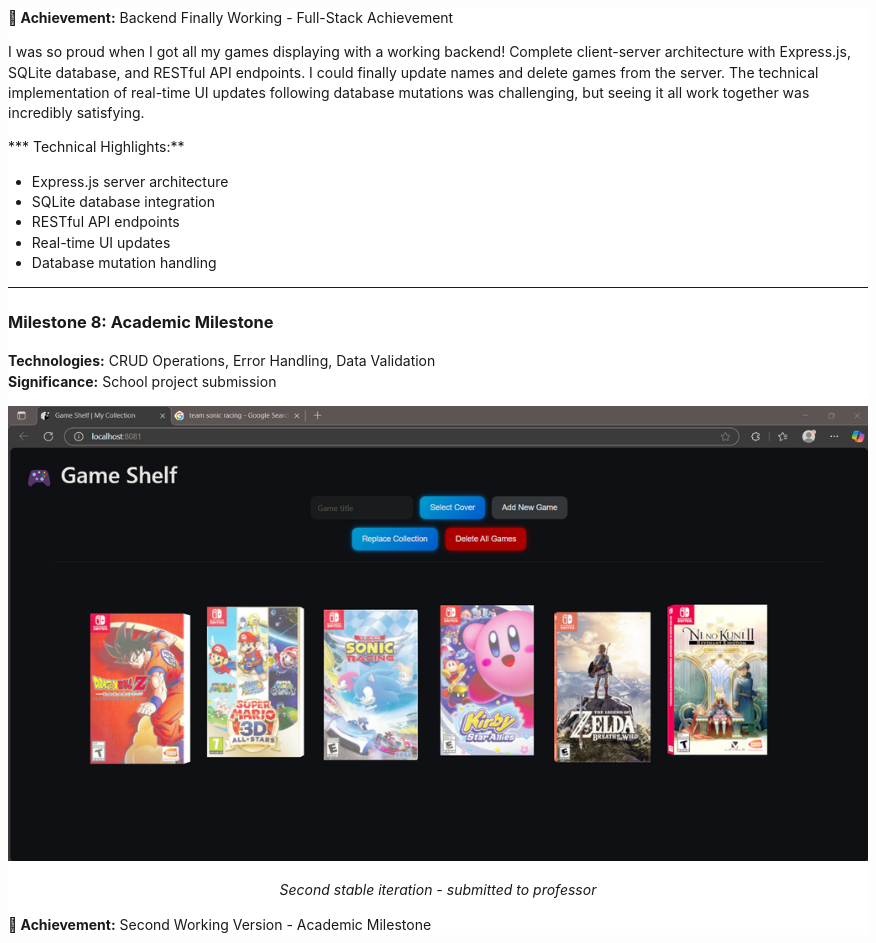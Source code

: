 </div>

**🎯 Achievement:** Backend Finally Working - Full-Stack Achievement

I was so proud when I got all my games displaying with a working backend! Complete client-server architecture with Express.js, SQLite database, and RESTful API endpoints. I could finally update names and delete games from the server. The technical implementation of real-time UI updates following database mutations was challenging, but seeing it all work together was incredibly satisfying.

***  Technical Highlights:**
- Express.js server architecture
- SQLite database integration
- RESTful API endpoints
- Real-time UI updates
- Database mutation handling

---

###  **Milestone 8: Academic Milestone**
**Technologies:** CRUD Operations, Error Handling, Data Validation  
**Significance:** School project submission

<div align="center">

![Academic Version](my-second-working-version.png)

*Second stable iteration - submitted to professor*

</div>

**🎯 Achievement:** Second Working Version - Academic Milestone
